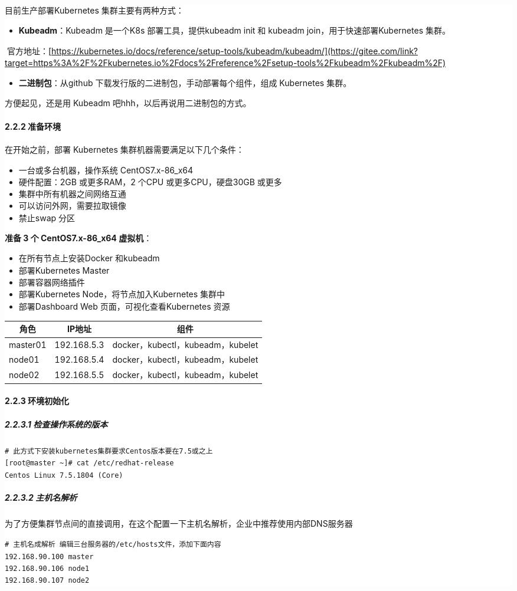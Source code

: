 目前生产部署Kubernetes 集群主要有两种方式：

- **Kubeadm**：Kubeadm 是一个K8s 部署工具，提供kubeadm init 和 kubeadm join，用于快速部署Kubernetes 集群。

​	官方地址：[https://kubernetes.io/docs/reference/setup-tools/kubeadm/kubeadm/](https://gitee.com/link?target=https%3A%2F%2Fkubernetes.io%2Fdocs%2Freference%2Fsetup-tools%2Fkubeadm%2Fkubeadm%2F)

- **二进制包**：从github 下载发行版的二进制包，手动部署每个组件，组成 Kubernetes 集群。

方便起见，还是用 Kubeadm 吧hhh，以后再说用二进制包的方式。

#### 2.2.2 准备环境

在开始之前，部署 Kubernetes 集群机器需要满足以下几个条件：

- 一台或多台机器，操作系统 CentOS7.x-86_x64
- 硬件配置：2GB 或更多RAM，2 个CPU 或更多CPU，硬盘30GB 或更多
- 集群中所有机器之间网络互通
- 可以访问外网，需要拉取镜像
- 禁止swap 分区

**准备 3 个 CentOS7.x-86_x64 虚拟机**：

- 在所有节点上安装Docker 和kubeadm
- 部署Kubernetes Master
- 部署容器网络插件
- 部署Kubernetes Node，将节点加入Kubernetes 集群中
- 部署Dashboard Web 页面，可视化查看Kubernetes 资源

| 角色     | IP地址      | 组件                              |
| -------- | ----------- | --------------------------------- |
| master01 | 192.168.5.3 | docker，kubectl，kubeadm，kubelet |
| node01   | 192.168.5.4 | docker，kubectl，kubeadm，kubelet |
| node02   | 192.168.5.5 | docker，kubectl，kubeadm，kubelet |

#### 2.2.3 环境初始化

##### 2.2.3.1 检查操作系统的版本

```
# 此方式下安装kubernetes集群要求Centos版本要在7.5或之上
[root@master ~]# cat /etc/redhat-release
Centos Linux 7.5.1804 (Core)
```

##### 2.2.3.2 主机名解析

为了方便集群节点间的直接调用，在这个配置一下主机名解析，企业中推荐使用内部DNS服务器

```
# 主机名成解析 编辑三台服务器的/etc/hosts文件，添加下面内容
192.168.90.100 master
192.168.90.106 node1
192.168.90.107 node2
```
